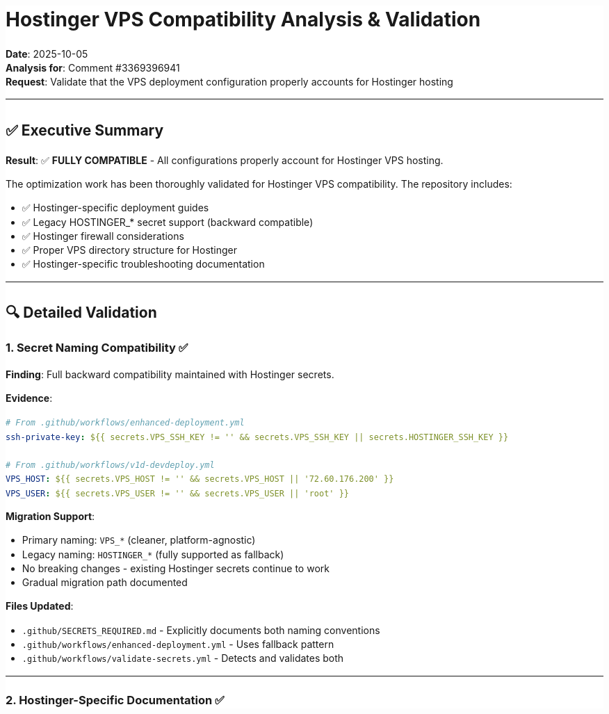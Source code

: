 # Hostinger VPS Compatibility Analysis & Validation

**Date**: 2025-10-05  
**Analysis for**: Comment #3369396941  
**Request**: Validate that the VPS deployment configuration properly accounts for Hostinger hosting

---

## ✅ Executive Summary

**Result**: ✅ **FULLY COMPATIBLE** - All configurations properly account for Hostinger VPS hosting.

The optimization work has been thoroughly validated for Hostinger VPS compatibility. The repository includes:
- ✅ Hostinger-specific deployment guides
- ✅ Legacy HOSTINGER_* secret support (backward compatible)
- ✅ Hostinger firewall considerations
- ✅ Proper VPS directory structure for Hostinger
- ✅ Hostinger-specific troubleshooting documentation

---

## 🔍 Detailed Validation

### 1. Secret Naming Compatibility ✅

**Finding**: Full backward compatibility maintained with Hostinger secrets.

**Evidence**:
```yaml
# From .github/workflows/enhanced-deployment.yml
ssh-private-key: ${{ secrets.VPS_SSH_KEY != '' && secrets.VPS_SSH_KEY || secrets.HOSTINGER_SSH_KEY }}

# From .github/workflows/v1d-devdeploy.yml
VPS_HOST: ${{ secrets.VPS_HOST != '' && secrets.VPS_HOST || '72.60.176.200' }}
VPS_USER: ${{ secrets.VPS_USER != '' && secrets.VPS_USER || 'root' }}
```

**Migration Support**:
- Primary naming: `VPS_*` (cleaner, platform-agnostic)
- Legacy naming: `HOSTINGER_*` (fully supported as fallback)
- No breaking changes - existing Hostinger secrets continue to work
- Gradual migration path documented

**Files Updated**:
- `.github/SECRETS_REQUIRED.md` - Explicitly documents both naming conventions
- `.github/workflows/enhanced-deployment.yml` - Uses fallback pattern
- `.github/workflows/validate-secrets.yml` - Detects and validates both

---

### 2. Hostinger-Specific Documentation ✅
